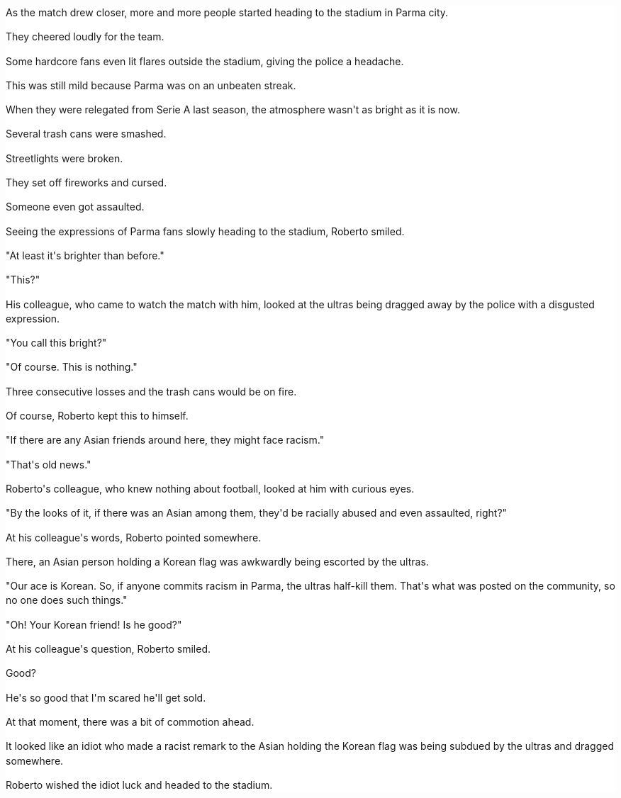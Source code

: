 As the match drew closer, more and more people started heading to the stadium in Parma city.

They cheered loudly for the team.

Some hardcore fans even lit flares outside the stadium, giving the police a headache.

This was still mild because Parma was on an unbeaten streak.

When they were relegated from Serie A last season, the atmosphere wasn't as bright as it is now.

Several trash cans were smashed.

Streetlights were broken.

They set off fireworks and cursed.

Someone even got assaulted.

Seeing the expressions of Parma fans slowly heading to the stadium, Roberto smiled.

"At least it's brighter than before."

"This?"

His colleague, who came to watch the match with him, looked at the ultras being dragged away by the police with a disgusted expression.

"You call this bright?"

"Of course. This is nothing."

Three consecutive losses and the trash cans would be on fire.

Of course, Roberto kept this to himself.

"If there are any Asian friends around here, they might face racism."

"That's old news."

Roberto's colleague, who knew nothing about football, looked at him with curious eyes.

"By the looks of it, if there was an Asian among them, they'd be racially abused and even assaulted, right?"

At his colleague's words, Roberto pointed somewhere.

There, an Asian person holding a Korean flag was awkwardly being escorted by the ultras.

"Our ace is Korean. So, if anyone commits racism in Parma, the ultras half-kill them. That's what was posted on the community, so no one does such things."

"Oh! Your Korean friend! Is he good?"

At his colleague's question, Roberto smiled.

Good?

He's so good that I'm scared he'll get sold.

At that moment, there was a bit of commotion ahead.

It looked like an idiot who made a racist remark to the Asian holding the Korean flag was being subdued by the ultras and dragged somewhere.

Roberto wished the idiot luck and headed to the stadium.
